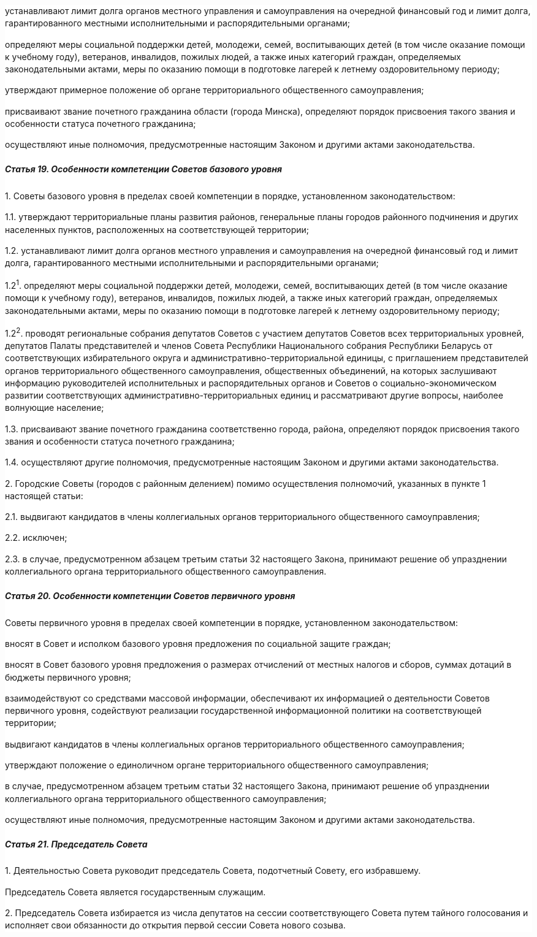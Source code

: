 <p>устанавливают лимит долга органов местного управления и самоуправления на очередной финансовый год и лимит долга, гарантированного местными исполнительными и распорядительными органами;</p>
<p>определяют меры социальной поддержки детей, молодежи, семей, воспитывающих детей (в том числе оказание помощи к учебному году), ветеранов, инвалидов, пожилых людей, а также иных категорий граждан, определяемых законодательными актами, меры по оказанию помощи в подготовке лагерей к летнему оздоровительному периоду;</p>
<p>утверждают примерное положение об органе территориального общественного самоуправления;</p>
<p>присваивают звание почетного гражданина области (города Минска), определяют порядок присвоения такого звания и особенности статуса почетного гражданина;</p>
<p>осуществляют иные полномочия, предусмотренные настоящим Законом и другими актами законодательства.</p>
<h5>Статья 19. Особенности компетенции Советов базового уровня</h5>
<p>1. Советы базового уровня в пределах своей компетенции в порядке, установленном законодательством:</p>
<p>1.1. утверждают территориальные планы развития районов, генеральные планы городов районного подчинения и других населенных пунктов, расположенных на соответствующей территории;</p>
<p>1.2. устанавливают лимит долга органов местного управления и самоуправления на очередной финансовый год и лимит долга, гарантированного местными исполнительными и распорядительными органами;</p>
<p>1.2<sup>1</sup>. определяют меры социальной поддержки детей, молодежи, семей, воспитывающих детей (в том числе оказание помощи к учебному году), ветеранов, инвалидов, пожилых людей, а также иных категорий граждан, определяемых законодательными актами, меры по оказанию помощи в подготовке лагерей к летнему оздоровительному периоду;</p>
<p>1.2<sup>2</sup>. проводят региональные собрания депутатов Советов с участием депутатов Советов всех территориальных уровней, депутатов Палаты представителей и членов Совета Республики Национального собрания Республики Беларусь от соответствующих избирательного округа и административно-территориальной единицы, с приглашением представителей органов территориального общественного самоуправления, общественных объединений, на которых заслушивают информацию руководителей исполнительных и распорядительных органов и Советов о социально-экономическом развитии соответствующих административно-территориальных единиц и рассматривают другие вопросы, наиболее волнующие население;</p>
<p>1.3. присваивают звание почетного гражданина соответственно города, района, определяют порядок присвоения такого звания и особенности статуса почетного гражданина;</p>
<p>1.4. осуществляют другие полномочия, предусмотренные настоящим Законом и другими актами законодательства.</p>
<p>2. Городские Советы (городов с районным делением) помимо осуществления полномочий, указанных в пункте 1 настоящей статьи:</p>
<p>2.1. выдвигают кандидатов в члены коллегиальных органов территориального общественного самоуправления;</p>
<p>2.2. исключен;</p>
<p>2.3. в случае, предусмотренном абзацем третьим статьи 32 настоящего Закона, принимают решение об упразднении коллегиального органа территориального общественного самоуправления.</p>
<h5>Статья 20. Особенности компетенции Советов первичного уровня</h5>
<p>Советы первичного уровня в пределах своей компетенции в порядке, установленном законодательством:</p>
<p>вносят в Совет и исполком базового уровня предложения по социальной защите граждан;</p>
<p>вносят в Совет базового уровня предложения о размерах отчислений от местных налогов и сборов, суммах дотаций в бюджеты первичного уровня;</p>
<p>взаимодействуют со средствами массовой информации, обеспечивают их информацией о деятельности Советов первичного уровня, содействуют реализации государственной информационной политики на соответствующей территории;</p>
<p>выдвигают кандидатов в члены коллегиальных органов территориального общественного самоуправления;</p>
<p>утверждают положение о единоличном органе территориального общественного самоуправления;</p>
<p>в случае, предусмотренном абзацем третьим статьи 32 настоящего Закона, принимают решение об упразднении коллегиального органа территориального общественного самоуправления;</p>
<p>осуществляют иные полномочия, предусмотренные настоящим Законом и другими актами законодательства.</p>
<h5>Статья 21. Председатель Совета</h5>
<p>1. Деятельностью Совета руководит председатель Совета, подотчетный Совету, его избравшему.</p>
<p>Председатель Совета является государственным служащим.</p>
<p>2. Председатель Совета избирается из числа депутатов на сессии соответствующего Совета путем тайного голосования и исполняет свои обязанности до открытия первой сессии Совета нового созыва.</p>